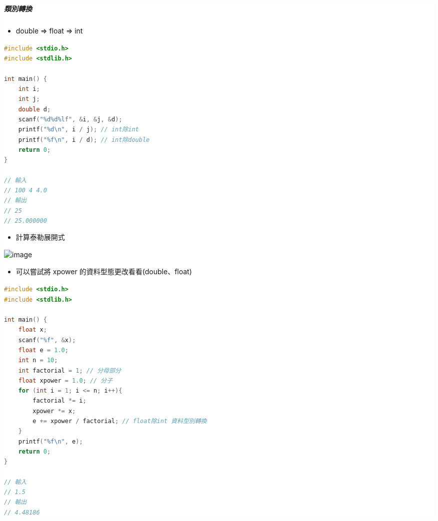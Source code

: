 ##### 類別轉換

-   double => float => int

```c
#include <stdio.h>
#include <stdlib.h>

int main() {
    int i;
    int j;
    double d;
    scanf("%d%d%lf", &i, &j, &d);
    printf("%d\n", i / j); // int除int
    printf("%f\n", i / d); // int除double
    return 0;
}

// 輸入
// 100 4 4.0
// 輸出
// 25
// 25.000000
```

-   計算泰勒展開式

![image](https://cdn.discordapp.com/attachments/1286741860538122281/1332676020389548142/image.jpg?ex=67961ec3&is=6794cd43&hm=88bed968ad8e77384ac88bcdb2c4f79b740f86247efa56ea41c41cc5e15ef720&)

-   可以嘗試將 xpower 的資料型態更改看看(double、float)

```c
#include <stdio.h>
#include <stdlib.h>

int main() {
    float x;
    scanf("%f", &x);
    float e = 1.0;
    int n = 10;
    int factorial = 1; // 分母部分
    float xpower = 1.0; // 分子
    for (int i = 1; i <= n; i++){
        factorial *= i;
        xpower *= x;
        e += xpower / factorial; // float除int 資料型別轉換
    }
    printf("%f\n", e);
    return 0;
}

// 輸入
// 1.5
// 輸出
// 4.48186
```
